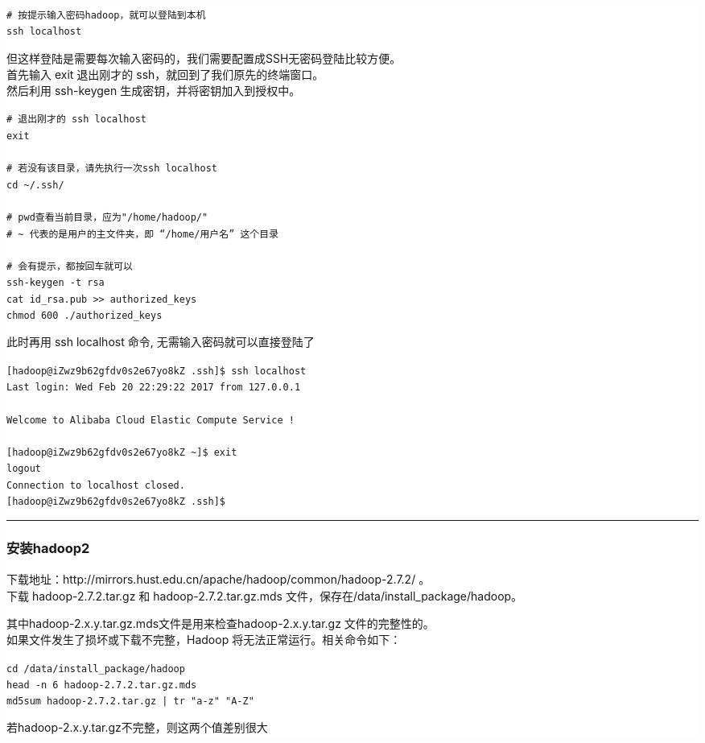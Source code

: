 <pre class="has">
<code># 按提示输入密码hadoop，就可以登陆到本机
ssh localhost</code></pre>

<p>但这样登陆是需要每次输入密码的，我们需要配置成SSH无密码登陆比较方便。<br>
首先输入 exit 退出刚才的 ssh，就回到了我们原先的终端窗口。<br>
然后利用 ssh-keygen 生成密钥，并将密钥加入到授权中。</p>

<pre class="has">
<code># 退出刚才的 ssh localhost
exit

# 若没有该目录，请先执行一次ssh localhost
cd ~/.ssh/

# pwd查看当前目录，应为"/home/hadoop/"
# ~ 代表的是用户的主文件夹，即 “/home/用户名” 这个目录

# 会有提示，都按回车就可以
ssh-keygen -t rsa              
cat id_rsa.pub &gt;&gt; authorized_keys
chmod 600 ./authorized_keys</code></pre>

<p>此时再用 ssh localhost 命令, 无需输入密码就可以直接登陆了</p>

<pre class="has">
<code>[hadoop@iZwz9b62gfdv0s2e67yo8kZ .ssh]$ ssh localhost
Last login: Wed Feb 20 22:29:22 2017 from 127.0.0.1

Welcome to Alibaba Cloud Elastic Compute Service !

[hadoop@iZwz9b62gfdv0s2e67yo8kZ ~]$ exit
logout
Connection to localhost closed.
[hadoop@iZwz9b62gfdv0s2e67yo8kZ .ssh]$ </code></pre>

<hr><h3 id="安装hadoop2">安装hadoop2</h3>

<p>下载地址：http://mirrors.hust.edu.cn/apache/hadoop/common/hadoop-2.7.2/ 。<br>
下载 hadoop-2.7.2.tar.gz 和 hadoop-2.7.2.tar.gz.mds 文件，保存在/data/install_package/hadoop。</p>

<p>其中hadoop-2.x.y.tar.gz.mds文件是用来检查hadoop-2.x.y.tar.gz 文件的完整性的。<br>
如果文件发生了损坏或下载不完整，Hadoop 将无法正常运行。相关命令如下：</p>

<pre class="has">
<code>cd /data/install_package/hadoop
head -n 6 hadoop-2.7.2.tar.gz.mds
md5sum hadoop-2.7.2.tar.gz | tr "a-z" "A-Z"</code></pre>

<p>若hadoop-2.x.y.tar.gz不完整，则这两个值差别很大</p>
